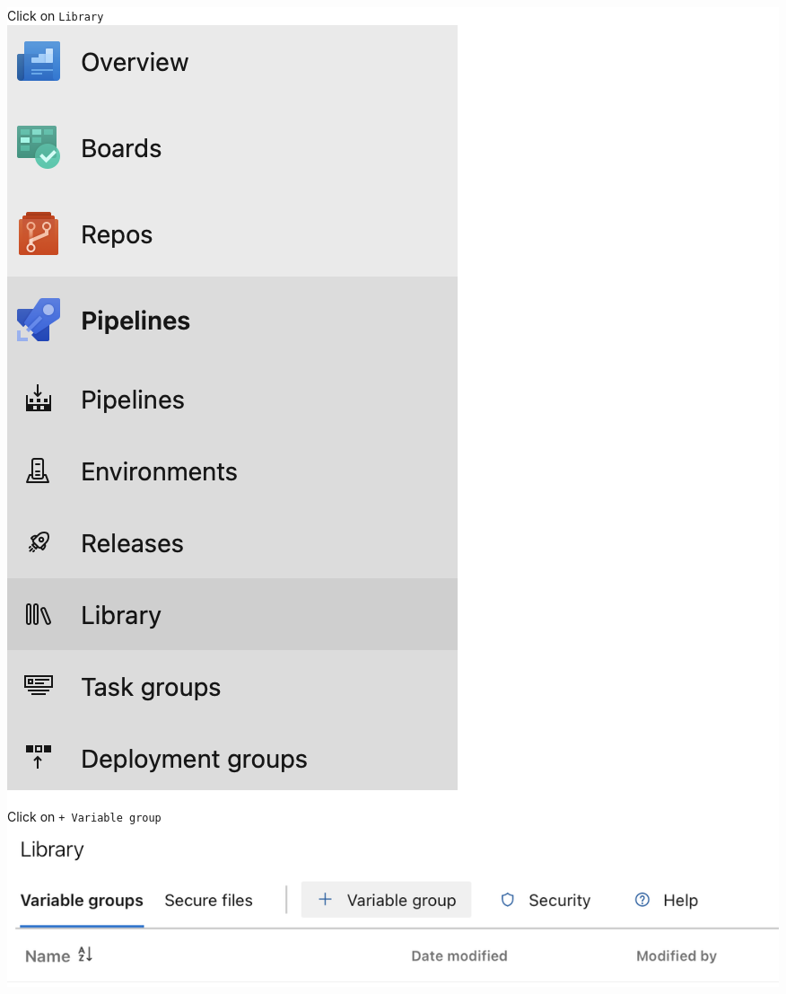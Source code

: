 Click on `Library` <br>
![vrariable group](/pictures/blog-pipelinelibrary1.png)

Click on `+ Variable group` <br>
![vrariable group](/pictures/blog-pipelinelibrary2.png)
